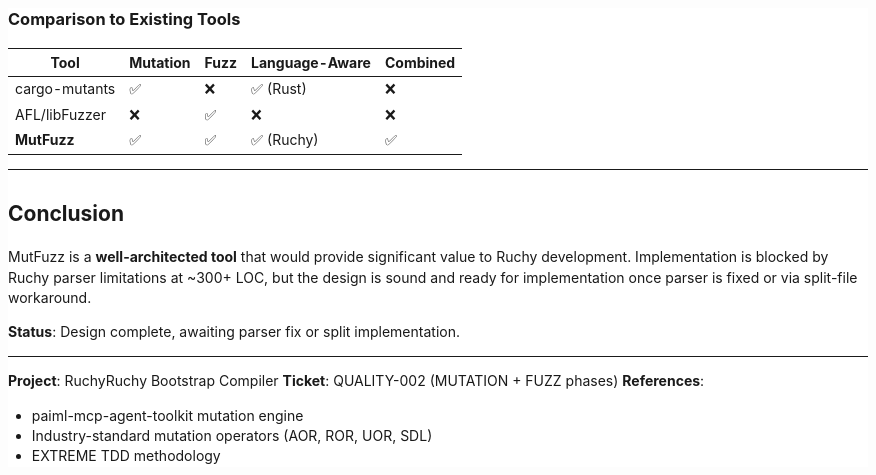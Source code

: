 ### Comparison to Existing Tools

| Tool | Mutation | Fuzz | Language-Aware | Combined |
|------|----------|------|----------------|----------|
| cargo-mutants | ✅ | ❌ | ✅ (Rust) | ❌ |
| AFL/libFuzzer | ❌ | ✅ | ❌ | ❌ |
| **MutFuzz** | ✅ | ✅ | ✅ (Ruchy) | ✅ |

---

## Conclusion

MutFuzz is a **well-architected tool** that would provide significant value to Ruchy development. Implementation is blocked by Ruchy parser limitations at ~300+ LOC, but the design is sound and ready for implementation once parser is fixed or via split-file workaround.

**Status**: Design complete, awaiting parser fix or split implementation.

---

**Project**: RuchyRuchy Bootstrap Compiler
**Ticket**: QUALITY-002 (MUTATION + FUZZ phases)
**References**:
- paiml-mcp-agent-toolkit mutation engine
- Industry-standard mutation operators (AOR, ROR, UOR, SDL)
- EXTREME TDD methodology
